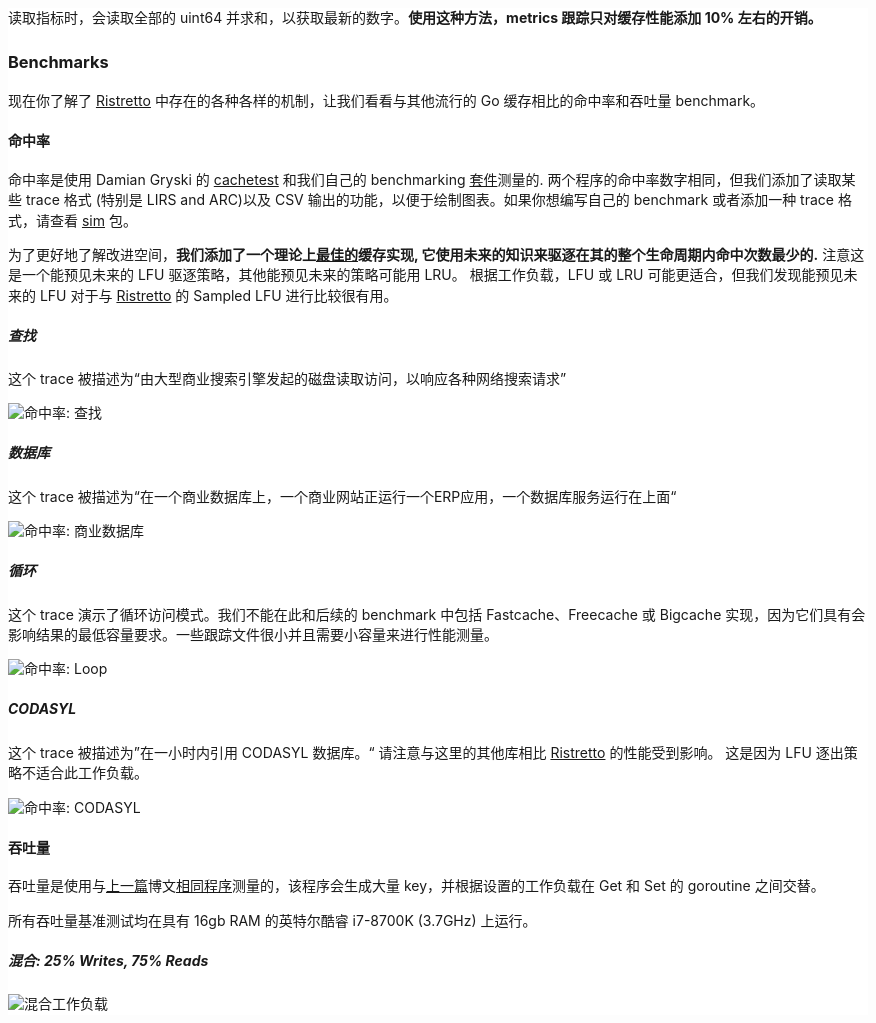 读取指标时，会读取全部的 uint64 并求和，以获取最新的数字。**使用这种方法，metrics 跟踪只对缓存性能添加 10% 左右的开销。**

### Benchmarks

现在你了解了 [Ristretto](https://github.com/dgraph-io/ristretto) 中存在的各种各样的机制，让我们看看与其他流行的 Go 缓存相比的命中率和吞吐量 benchmark。

#### 命中率

命中率是使用 Damian Gryski 的 [cachetest](https://github.com/dgraph-io/benchmarks/blob/master/cachebench/cache_bench_test.go) 和我们自己的 benchmarking [套件](https://github.com/dgraph-io/benchmarks/tree/master/cachebench)测量的. 两个程序的命中率数字相同，但我们添加了读取某些 trace 格式 (特别是 LIRS and ARC)以及 CSV 输出的功能，以便于绘制图表。如果你想编写自己的 benchmark 或者添加一种 trace 格式，请查看 [sim](https://github.com/dgraph-io/ristretto/tree/master/sim) 包。

为了更好地了解改进空间，**我们添加了一个理论上[最佳的](https://en.wikipedia.org/wiki/Page_replacement_algorithm#The_theoretically_optimal_page_replacement_algorithm)缓存实现, 它使用未来的知识来驱逐在其的整个生命周期内命中次数最少的.** 注意这是一个能预见未来的 LFU 驱逐策略，其他能预见未来的策略可能用 LRU。 根据工作负载，LFU 或 LRU 可能更适合，但我们发现能预见未来的 LFU 对于与 [Ristretto](https://github.com/dgraph-io/ristretto) 的 Sampled LFU 进行比较很有用。

##### 查找

这个 trace 被描述为“由大型商业搜索引擎发起的磁盘读取访问，以响应各种网络搜索请求”

![命中率: 查找](https://dgraph.io/blog/images/rt-hit-search.svg?sanitize=true)

##### 数据库

这个 trace 被描述为“在一个商业数据库上，一个商业网站正运行一个ERP应用，一个数据库服务运行在上面“

![命中率: 商业数据库](https://dgraph.io/blog/images/rt-hit-db.svg?sanitize=true)

##### 循环

这个 trace 演示了循环访问模式。我们不能在此和后续的 benchmark 中包括 Fastcache、Freecache 或 Bigcache 实现，因为它们具有会影响结果的最低容量要求。一些跟踪文件很小并且需要小容量来进行性能测量。

![命中率: Loop](https://dgraph.io/blog/images/rt-hit-loop.svg?sanitize=true)

##### CODASYL

这个 trace 被描述为”在一小时内引用 CODASYL 数据库。“ 请注意与这里的其他库相比 [Ristretto](https://github.com/dgraph-io/ristretto) 的性能受到影响。 这是因为 LFU 逐出策略不适合此工作负载。

![命中率: CODASYL](https://dgraph.io/blog/images/rt-hit-codasyl.svg?sanitize=true)

#### 吞吐量

吞吐量是使用与[上一篇](https://blog.dgraph.io/post/caching-in-go/)博文[相同程序](https://github.com/dgraph-io/benchmarks/blob/master/cachebench/cache_bench_test.go)测量的，该程序会生成大量 key，并根据设置的工作负载在 Get 和 Set 的 goroutine 之间交替。

所有吞吐量基准测试均在具有 16gb RAM 的英特尔酷睿 i7-8700K (3.7GHz) 上运行。

##### 混合: 25% Writes, 75% Reads

![混合工作负载](https://dgraph.io/blog/images/rt-thr-mixed.svg?sanitize=true)
